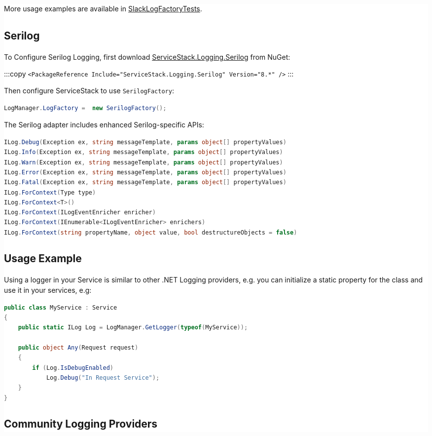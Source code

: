 ```csharp
```

More usage examples are available in [SlackLogFactoryTests](https://github.com/ServiceStack/ServiceStack/blob/master/tests/ServiceStack.Logging.Tests/UnitTests/SlackLogFactoryTests.cs).

## Serilog

To Configure Serilog Logging, first download [ServiceStack.Logging.Serilog](https://www.nuget.org/packages/ServiceStack.Logging.Serilog) from NuGet:

:::copy
`<PackageReference Include="ServiceStack.Logging.Serilog" Version="8.*" />`
:::

Then configure ServiceStack to use `SerilogFactory`:

```csharp
LogManager.LogFactory =  new SerilogFactory();
```

The Serilog adapter includes enhanced Serilog-specific APIs:

```csharp
ILog.Debug(Exception ex, string messageTemplate, params object[] propertyValues)
ILog.Info(Exception ex, string messageTemplate, params object[] propertyValues)
ILog.Warn(Exception ex, string messageTemplate, params object[] propertyValues)
ILog.Error(Exception ex, string messageTemplate, params object[] propertyValues)
ILog.Fatal(Exception ex, string messageTemplate, params object[] propertyValues)
ILog.ForContext(Type type)
ILog.ForContext<T>()
ILog.ForContext(ILogEventEnricher enricher)
ILog.ForContext(IEnumerable<ILogEventEnricher> enrichers)
ILog.ForContext(string propertyName, object value, bool destructureObjects = false)
```

## Usage Example

Using a logger in your Service is similar to other .NET Logging providers, e.g. you can initialize a static property for the class and use it in your services, e.g:

```csharp
public class MyService : Service
{
    public static ILog Log = LogManager.GetLogger(typeof(MyService));

    public object Any(Request request)
    {
        if (Log.IsDebugEnabled)
            Log.Debug("In Request Service");
    }
}
```

## Community Logging Providers
